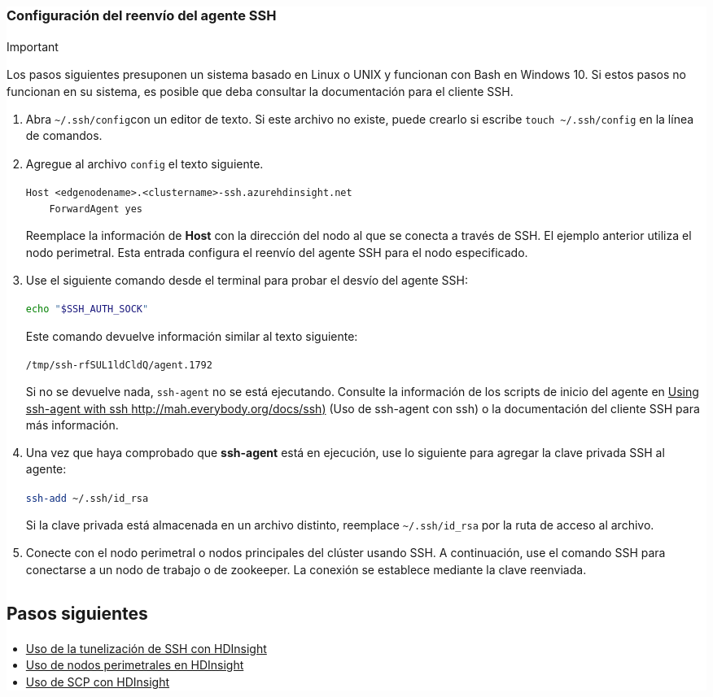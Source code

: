 ### <a name="configure-ssh-agent-forwarding"></a>Configuración del reenvío del agente SSH

> [!IMPORTANT]
> Los pasos siguientes presuponen un sistema basado en Linux o UNIX y funcionan con Bash en Windows 10. Si estos pasos no funcionan en su sistema, es posible que deba consultar la documentación para el cliente SSH.

1. Abra `~/.ssh/config`con un editor de texto. Si este archivo no existe, puede crearlo si escribe `touch ~/.ssh/config` en la línea de comandos.

2. Agregue al archivo `config` el texto siguiente.

    ```
    Host <edgenodename>.<clustername>-ssh.azurehdinsight.net
        ForwardAgent yes
    ```

    Reemplace la información de __Host__ con la dirección del nodo al que se conecta a través de SSH. El ejemplo anterior utiliza el nodo perimetral. Esta entrada configura el reenvío del agente SSH para el nodo especificado.

3. Use el siguiente comando desde el terminal para probar el desvío del agente SSH:

    ```bash
    echo "$SSH_AUTH_SOCK"
    ```

    Este comando devuelve información similar al texto siguiente:

    ```output
    /tmp/ssh-rfSUL1ldCldQ/agent.1792
    ```

    Si no se devuelve nada, `ssh-agent` no se está ejecutando. Consulte la información de los scripts de inicio del agente en [Using ssh-agent with ssh http://mah.everybody.org/docs/ssh)](http://mah.everybody.org/docs/ssh) (Uso de ssh-agent con ssh) o la documentación del cliente SSH para más información.

4. Una vez que haya comprobado que **ssh-agent** está en ejecución, use lo siguiente para agregar la clave privada SSH al agente:

    ```bash
    ssh-add ~/.ssh/id_rsa
    ```

    Si la clave privada está almacenada en un archivo distinto, reemplace `~/.ssh/id_rsa` por la ruta de acceso al archivo.

5. Conecte con el nodo perimetral o nodos principales del clúster usando SSH. A continuación, use el comando SSH para conectarse a un nodo de trabajo o de zookeeper. La conexión se establece mediante la clave reenviada.

## <a name="next-steps"></a>Pasos siguientes

* [Uso de la tunelización de SSH con HDInsight](hdinsight-linux-ambari-ssh-tunnel.md)
* [Uso de nodos perimetrales en HDInsight](hdinsight-apps-use-edge-node.md#access-an-edge-node)
* [Uso de SCP con HDInsight](./use-scp.md)
